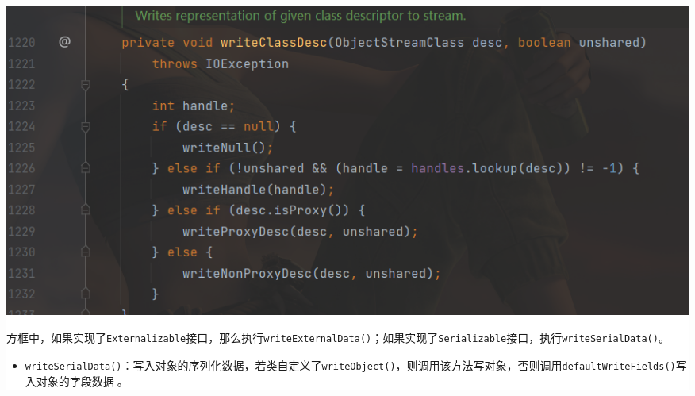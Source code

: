 ![image-20220425233820529](README/image-20220425233820529.png)

方框中，如果实现了`Externalizable`接口，那么执行`writeExternalData()`；如果实现了`Serializable`接口，执行`writeSerialData()`。

-   `writeSerialData()`：写入对象的序列化数据，若类自定义了`writeObject()`，则调用该方法写对象，否则调用`defaultWriteFields()`写入对象的字段数据 。
